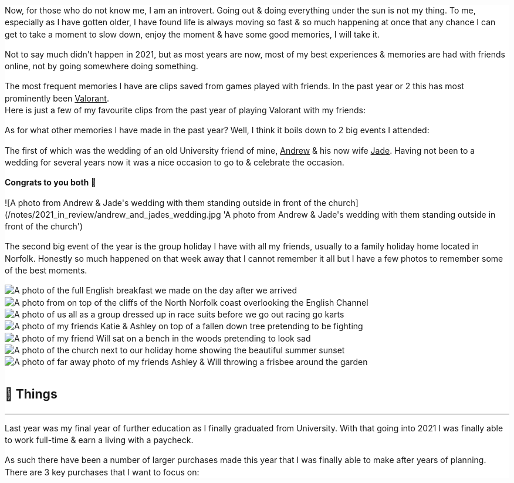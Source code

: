 
Now, for those who do not know me, I am an introvert.
Going out & doing everything under the sun is not my thing. To me, especially as I have gotten older, I have found life is always moving so fast & so much happening at once that any chance I can get to take a moment to slow down, enjoy the moment & have some good memories, I will take it.

Not to say much didn't happen in 2021, but as most years are now, most of my best experiences & memories are had with friends online, not by going somewhere doing something.

The most frequent memories I have are clips saved from games played with friends. In the past year or 2 this has most prominently been [Valorant](https://playvalorant.com/).<br/>
Here is just a few of my favourite clips from the past year of playing Valorant with my friends:

<XStreamable id="o806r3" title="What it's like to play Valorant with Katie" />
<XStreamable id="67lmnf" title="You mean here?" />
<XStreamable id="u6gr1f" title="Dance party with Katie" />
<XStreamable id="37g1ib" title="WTF Katie" />

As for what other memories I have made in the past year? Well, I think it boils down to 2 big events I attended:

The first of which was the wedding of an old University friend of mine, [Andrew](https://twitter.com/KnTElixar) & his now wife [Jade](https://twitter.com/Calenmiriel_Art).
Having not been to a wedding for several years now it was a nice occasion to go to & celebrate the occasion.

**Congrats to you both :tada:**

![A photo from Andrew & Jade's wedding with them standing outside in front of the church](/notes/2021_in_review/andrew_and_jades_wedding.jpg 'A photo from Andrew & Jade's wedding with them standing outside in front of the church')

The second big event of the year is the group holiday I have with all my friends, usually to a family holiday home located in Norfolk.
Honestly so much happened on that week away that I cannot remember it all but I have a few photos to remember some of the best moments.

![A photo of the full English breakfast we made on the day after we arrived](/notes/2021_in_review/norfolk_breakfast.jpg 'A photo of the full English breakfast we made on the day after we arrived')
![A photo from on top of the cliffs of the North Norfolk coast overlooking the English Channel](/notes/2021_in_review/norfolk_coast.jpg 'A photo from on top of the cliffs of the North Norfolk coast overlooking the English Channel')
![A photo of us all as a group dressed up in race suits before we go out racing go karts](/notes/2021_in_review/norfolk_gokarting.jpg 'A photo of us all as a group dressed up in race suits before we go out racing go karts')
![A photo of my friends Katie & Ashley on top of a fallen down tree pretending to be fighting](/notes/2021_in_review/norfolk_fighting_in_the_woods.jpg 'A photo of my friends Katie & Ashley on top of a fallen down tree pretending to be fighting')
![A photo of my friend Will sat on a bench in the woods pretending to look sad](/notes/2021_in_review/norfolk_will_on_a_bench.jpg 'A photo of my friend Will sat on a bench in the woods pretending to look sad')
![A photo of the church next to our holiday home showing the beautiful summer sunset](/notes/2021_in_review/norfolk_church_sunset.jpg 'A photo of the church next to our holiday home showing the beautiful summer sunset')
![A photo of far away photo of my friends Ashley & Will throwing a frisbee around the garden](/notes/2021_in_review/norfolk_frisbee.jpg 'A photo of far away photo of my friends Ashley & Will throwing a frisbee around the garden')

## :iphone: Things

---

Last year was my final year of further education as I finally graduated from University. With that going into 2021 I was finally able to work full-time & earn a living with a paycheck.

As such there have been a number of larger purchases made this year that I was finally able to make after years of planning. There are 3 key purchases that I want to focus on:
